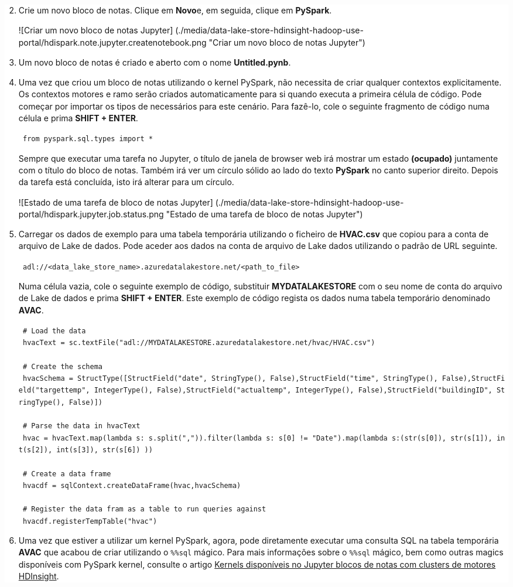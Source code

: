 2. Crie um novo bloco de notas. Clique em **Novo**e, em seguida, clique em **PySpark**.

    ![Criar um novo bloco de notas Jupyter] (./media/data-lake-store-hdinsight-hadoop-use-portal/hdispark.note.jupyter.createnotebook.png "Criar um novo bloco de notas Jupyter")

3. Um novo bloco de notas é criado e aberto com o nome **Untitled.pynb**. 

4. Uma vez que criou um bloco de notas utilizando o kernel PySpark, não necessita de criar qualquer contextos explicitamente. Os contextos motores e ramo serão criados automaticamente para si quando executa a primeira célula de código. Pode começar por importar os tipos de necessários para este cenário. Para fazê-lo, cole o seguinte fragmento de código numa célula e prima **SHIFT + ENTER**.

        from pyspark.sql.types import *
        
    Sempre que executar uma tarefa no Jupyter, o título de janela de browser web irá mostrar um estado **(ocupado)** juntamente com o título do bloco de notas. Também irá ver um círculo sólido ao lado do texto **PySpark** no canto superior direito. Depois da tarefa está concluída, isto irá alterar para um círculo.

     ![Estado de uma tarefa de bloco de notas Jupyter] (./media/data-lake-store-hdinsight-hadoop-use-portal/hdispark.jupyter.job.status.png "Estado de uma tarefa de bloco de notas Jupyter")

4. Carregar os dados de exemplo para uma tabela temporária utilizando o ficheiro de **HVAC.csv** que copiou para a conta de arquivo de Lake de dados. Pode aceder aos dados na conta de arquivo de Lake dados utilizando o padrão de URL seguinte.

        adl://<data_lake_store_name>.azuredatalakestore.net/<path_to_file>

    Numa célula vazia, cole o seguinte exemplo de código, substituir **MYDATALAKESTORE** com o seu nome de conta do arquivo de Lake de dados e prima **SHIFT + ENTER**. Este exemplo de código regista os dados numa tabela temporário denominado **AVAC**.

        # Load the data
        hvacText = sc.textFile("adl://MYDATALAKESTORE.azuredatalakestore.net/hvac/HVAC.csv")
        
        # Create the schema
        hvacSchema = StructType([StructField("date", StringType(), False),StructField("time", StringType(), False),StructField("targettemp", IntegerType(), False),StructField("actualtemp", IntegerType(), False),StructField("buildingID", StringType(), False)])
        
        # Parse the data in hvacText
        hvac = hvacText.map(lambda s: s.split(",")).filter(lambda s: s[0] != "Date").map(lambda s:(str(s[0]), str(s[1]), int(s[2]), int(s[3]), str(s[6]) ))
        
        # Create a data frame
        hvacdf = sqlContext.createDataFrame(hvac,hvacSchema)
        
        # Register the data fram as a table to run queries against
        hvacdf.registerTempTable("hvac")

5. Uma vez que estiver a utilizar um kernel PySpark, agora, pode diretamente executar uma consulta SQL na tabela temporária **AVAC** que acabou de criar utilizando o `%%sql` mágico. Para mais informações sobre o `%%sql` mágico, bem como outras magics disponíveis com PySpark kernel, consulte o artigo [Kernels disponíveis no Jupyter blocos de notas com clusters de motores HDInsight](hdinsight-apache-spark-jupyter-notebook-kernels.md#why-should-i-use-the-new-kernels).
        

[makecert]: https://msdn.microsoft.com/library/windows/desktop/ff548309(v=vs.85).aspx
[pvk2pfx]: https://msdn.microsoft.com/library/windows/desktop/ff550672(v=vs.85).aspx